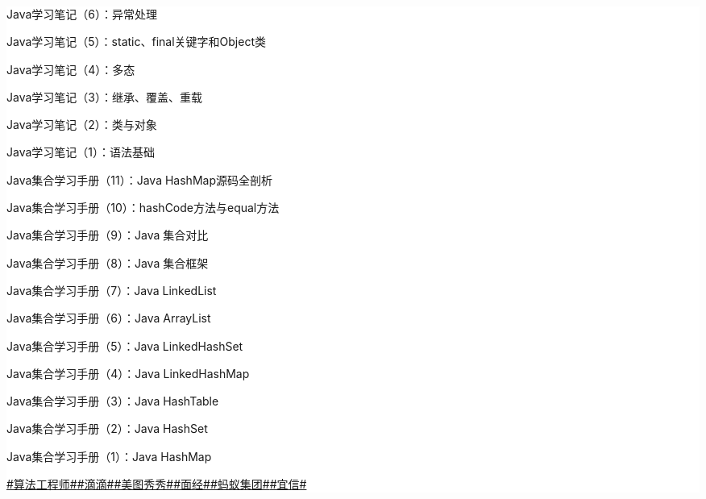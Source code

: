 Java学习笔记（6）：异常处理

Java学习笔记（5）：static、final关键字和Object类

Java学习笔记（4）：多态

Java学习笔记（3）：继承、覆盖、重载

Java学习笔记（2）：类与对象

Java学习笔记（1）：语法基础

Java集合学习手册（11）：Java HashMap源码全剖析

Java集合学习手册（10）：hashCode方法与equal方法

Java集合学习手册（9）：Java 集合对比

Java集合学习手册（8）：Java 集合框架

Java集合学习手册（7）：Java LinkedList

Java集合学习手册（6）：Java ArrayList

Java集合学习手册（5）：Java LinkedHashSet

Java集合学习手册（4）：Java LinkedHashMap

Java集合学习手册（3）：Java HashTable

Java集合学习手册（2）：Java HashSet

Java集合学习手册（1）：Java HashMap

[#算法工程师#](https://www.nowcoder.com/creation/subject/146d543971d045ba84b4b8a4dd573fff)[#滴滴#](https://www.nowcoder.com/enterprise/652/discussion)[#美图秀秀#](https://www.nowcoder.com/enterprise/775/discussion)[#面经#](https://www.nowcoder.com/creation/subject/928d551be73f40db82c0ed83286c8783)[#蚂蚁集团#](https://www.nowcoder.com/enterprise/931/discussion)[#宜信#](https://www.nowcoder.com/enterprise/946/discussion)
